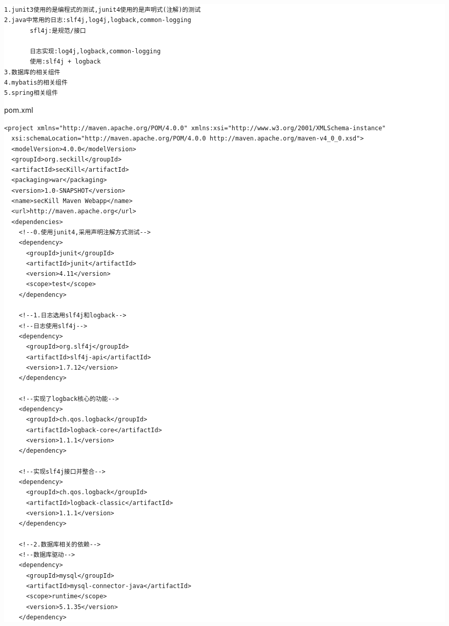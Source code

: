 ```androiddatabinding
1.junit3使用的是编程式的测试,junit4使用的是声明式(注解)的测试
2.java中常用的日志:slf4j,log4j,logback,common-logging
       sfl4j:是规范/接口
       
       日志实现:log4j,logback,common-logging
       使用:slf4j + logback
3.数据库的相关组件
4.mybatis的相关组件
5.spring相关组件

```
pom.xml
````androiddatabinding
<project xmlns="http://maven.apache.org/POM/4.0.0" xmlns:xsi="http://www.w3.org/2001/XMLSchema-instance"
  xsi:schemaLocation="http://maven.apache.org/POM/4.0.0 http://maven.apache.org/maven-v4_0_0.xsd">
  <modelVersion>4.0.0</modelVersion>
  <groupId>org.seckill</groupId>
  <artifactId>secKill</artifactId>
  <packaging>war</packaging>
  <version>1.0-SNAPSHOT</version>
  <name>secKill Maven Webapp</name>
  <url>http://maven.apache.org</url>
  <dependencies>
    <!--0.使用junit4,采用声明注解方式测试-->
    <dependency>
      <groupId>junit</groupId>
      <artifactId>junit</artifactId>
      <version>4.11</version>
      <scope>test</scope>
    </dependency>

    <!--1.日志选用slf4j和logback-->
    <!--日志使用slf4j-->
    <dependency>
      <groupId>org.slf4j</groupId>
      <artifactId>slf4j-api</artifactId>
      <version>1.7.12</version>
    </dependency>

    <!--实现了logback核心的功能-->
    <dependency>
      <groupId>ch.qos.logback</groupId>
      <artifactId>logback-core</artifactId>
      <version>1.1.1</version>
    </dependency>

    <!--实现slf4j接口并整合-->
    <dependency>
      <groupId>ch.qos.logback</groupId>
      <artifactId>logback-classic</artifactId>
      <version>1.1.1</version>
    </dependency>

    <!--2.数据库相关的依赖-->
    <!--数据库驱动-->
    <dependency>
      <groupId>mysql</groupId>
      <artifactId>mysql-connector-java</artifactId>
      <scope>runtime</scope>
      <version>5.1.35</version>
    </dependency>

````
